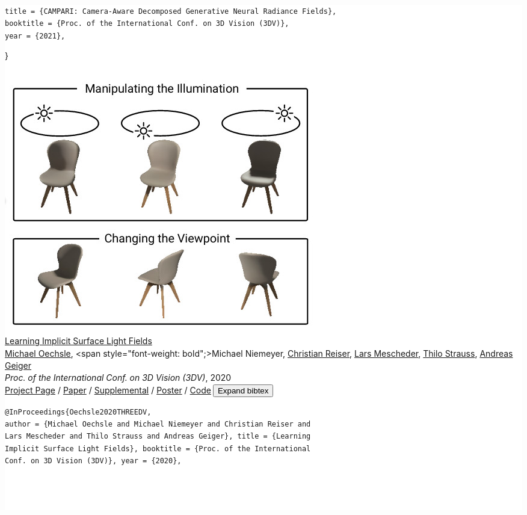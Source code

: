 	title = {CAMPARI: Camera-Aware Decomposed Generative Neural Radiance Fields}, 
	booktitle = {Proc. of the International Conf. on 3D Vision (3DV)}, 
	year = {2021}, 
}</pre></code></div></div> </div> </div> </div><div style="margin-bottom: 3em;"> <div class="row"><div class="col-sm-3"><img src="assets/img/publications/cslf.jpg" class="img-fluid img-thumbnail" alt="Project image"></div><div class="col-sm-9"><a href="https://arxiv.org/abs/2003.12406" target="_blank">Learning Implicit Surface Light Fields</a> <br><a href="https://moechsle.github.io/" target="_blank">Michael Oechsle</a>, <span style="font-weight: bold";>Michael Niemeyer</span>, <a href="https://creiser.github.io/" target="_blank">Christian Reiser</a>, <a href="https://scholar.google.de/citations?user=h2k1gL4AAAAJ&hl=de" target="_blank">Lars Mescheder</a>, <a href="https://scholar.google.com/citations?user=VlymtLQAAAAJ&hl=en" target="_blank">Thilo Strauss</a>, <a href="https://www.cvlibs.net/" target="_blank">Andreas Geiger</a> <br><span style="font-style: italic;">Proc. of the International Conf. on 3D Vision (3DV)</span>, 2020 <br><a href="https://arxiv.org/abs/2003.12406" target="_blank">Project Page</a> / <a href="http://www.cvlibs.net/publications/Oechsle2020THREEDV.pdf" target="_blank">Paper</a> / <a href="http://www.cvlibs.net/publications/Oechsle2020THREEDV_supplementary.pdf" target="_blank">Supplemental</a> / <a href="http://www.cvlibs.net/publications/Oechsle2020THREEDV_poster.pdf" target="_blank">Poster</a> / <a href="https://github.com/autonomousvision/cslf" target="_blank">Code</a> /<button class="btn btn-link" type="button" data-toggle="collapse" data-target="#collapseOechsle2020THREEDV" aria-expanded="false" aria-controls="collapseExample" style="margin-left: -6px; margin-top: -2px;">Expand bibtex</button><div class="collapse" id="collapseOechsle2020THREEDV"><div class="card card-body"><pre><code>@InProceedings{Oechsle2020THREEDV, 
	author = {Michael Oechsle and Michael Niemeyer and Christian Reiser and Lars Mescheder and Thilo Strauss and Andreas Geiger}, 
	title = {Learning Implicit Surface Light Fields}, 
	booktitle = {Proc. of the International Conf. on 3D Vision (3DV)}, 
	year = {2020}, 